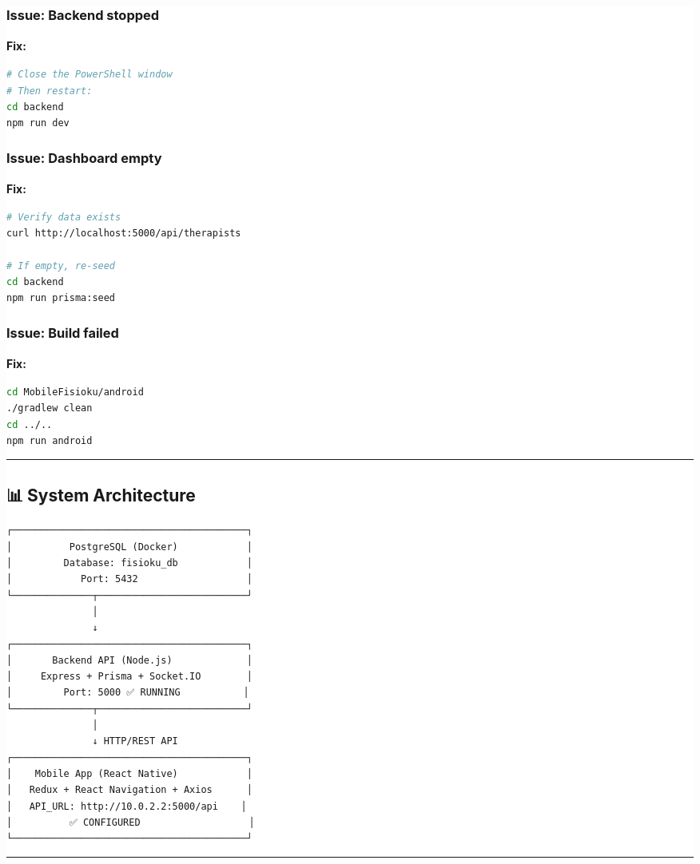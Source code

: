 ### Issue: Backend stopped

**Fix:**
```bash
# Close the PowerShell window
# Then restart:
cd backend
npm run dev
```

### Issue: Dashboard empty

**Fix:**
```bash
# Verify data exists
curl http://localhost:5000/api/therapists

# If empty, re-seed
cd backend
npm run prisma:seed
```

### Issue: Build failed

**Fix:**
```bash
cd MobileFisioku/android
./gradlew clean
cd ../..
npm run android
```

---

## 📊 System Architecture

```
┌─────────────────────────────────────────┐
│          PostgreSQL (Docker)            │
│         Database: fisioku_db            │
│            Port: 5432                   │
└──────────────┬──────────────────────────┘
               │
               ↓
┌─────────────────────────────────────────┐
│       Backend API (Node.js)             │
│     Express + Prisma + Socket.IO        │
│         Port: 5000 ✅ RUNNING           │
└──────────────┬──────────────────────────┘
               │
               ↓ HTTP/REST API
┌─────────────────────────────────────────┐
│    Mobile App (React Native)            │
│   Redux + React Navigation + Axios      │
│   API_URL: http://10.0.2.2:5000/api    │
│          ✅ CONFIGURED                   │
└─────────────────────────────────────────┘
```

---